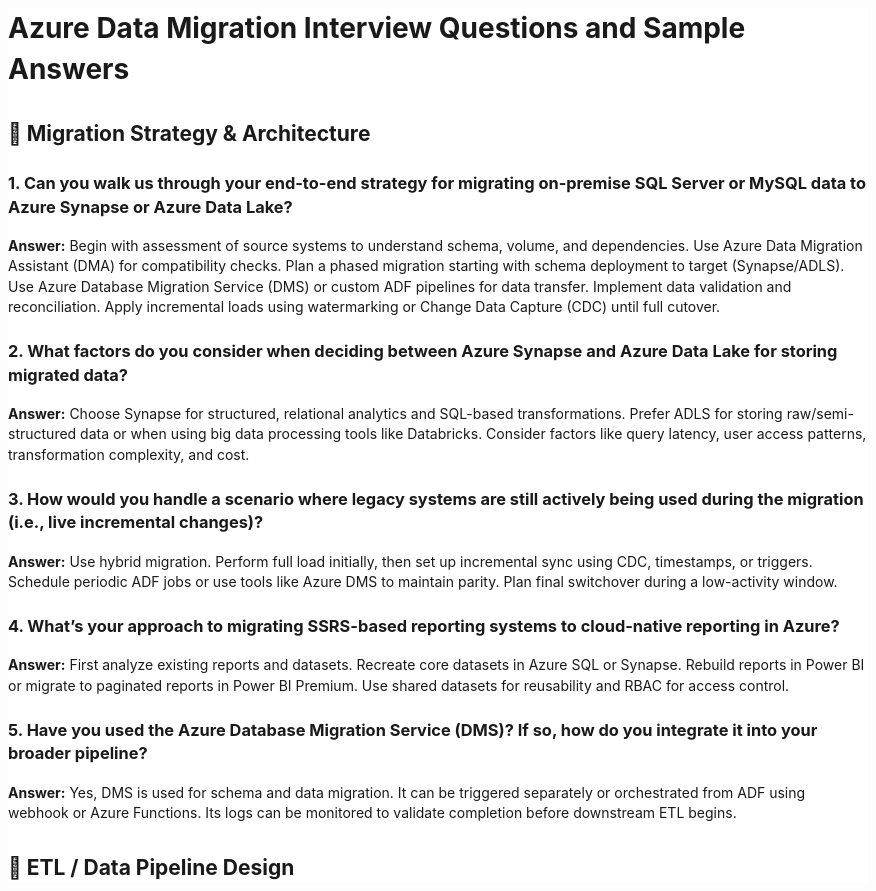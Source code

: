 
# Azure Data Migration Interview Questions and Sample Answers

## 🔹 Migration Strategy & Architecture

### 1. Can you walk us through your end-to-end strategy for migrating on-premise SQL Server or MySQL data to Azure Synapse or Azure Data Lake?
**Answer:** 
Begin with assessment of source systems to understand schema, volume, and dependencies. Use Azure Data Migration Assistant (DMA) for compatibility checks. Plan a phased migration starting with schema deployment to target (Synapse/ADLS). Use Azure Database Migration Service (DMS) or custom ADF pipelines for data transfer. Implement data validation and reconciliation. Apply incremental loads using watermarking or Change Data Capture (CDC) until full cutover.

### 2. What factors do you consider when deciding between Azure Synapse and Azure Data Lake for storing migrated data?
**Answer:** 
Choose Synapse for structured, relational analytics and SQL-based transformations. Prefer ADLS for storing raw/semi-structured data or when using big data processing tools like Databricks. Consider factors like query latency, user access patterns, transformation complexity, and cost.

### 3. How would you handle a scenario where legacy systems are still actively being used during the migration (i.e., live incremental changes)?
**Answer:** 
Use hybrid migration. Perform full load initially, then set up incremental sync using CDC, timestamps, or triggers. Schedule periodic ADF jobs or use tools like Azure DMS to maintain parity. Plan final switchover during a low-activity window.

### 4. What’s your approach to migrating SSRS-based reporting systems to cloud-native reporting in Azure?
**Answer:** 
First analyze existing reports and datasets. Recreate core datasets in Azure SQL or Synapse. Rebuild reports in Power BI or migrate to paginated reports in Power BI Premium. Use shared datasets for reusability and RBAC for access control.

### 5. Have you used the Azure Database Migration Service (DMS)? If so, how do you integrate it into your broader pipeline?
**Answer:** 
Yes, DMS is used for schema and data migration. It can be triggered separately or orchestrated from ADF using webhook or Azure Functions. Its logs can be monitored to validate completion before downstream ETL begins.

## 🔹 ETL / Data Pipeline Design
